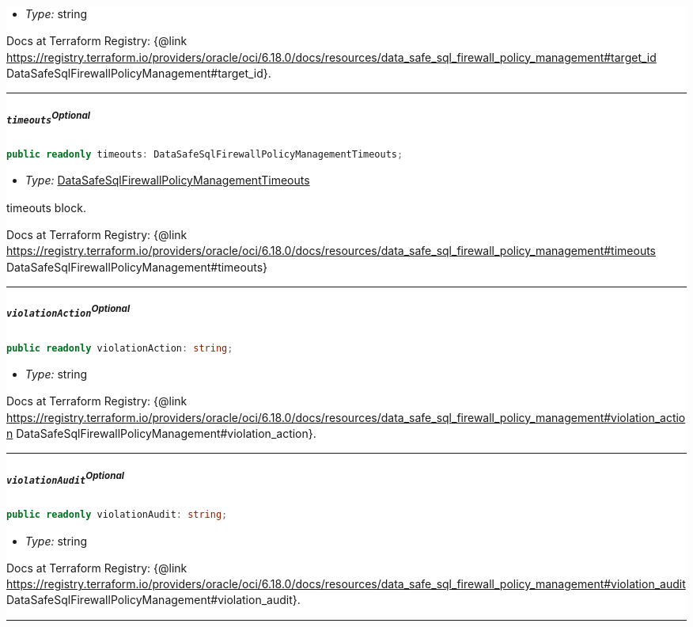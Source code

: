- *Type:* string

Docs at Terraform Registry: {@link https://registry.terraform.io/providers/oracle/oci/6.18.0/docs/resources/data_safe_sql_firewall_policy_management#target_id DataSafeSqlFirewallPolicyManagement#target_id}.

---

##### `timeouts`<sup>Optional</sup> <a name="timeouts" id="rhizo-co-terraform-provider-oci.dataSafeSqlFirewallPolicyManagement.DataSafeSqlFirewallPolicyManagementConfig.property.timeouts"></a>

```typescript
public readonly timeouts: DataSafeSqlFirewallPolicyManagementTimeouts;
```

- *Type:* <a href="#rhizo-co-terraform-provider-oci.dataSafeSqlFirewallPolicyManagement.DataSafeSqlFirewallPolicyManagementTimeouts">DataSafeSqlFirewallPolicyManagementTimeouts</a>

timeouts block.

Docs at Terraform Registry: {@link https://registry.terraform.io/providers/oracle/oci/6.18.0/docs/resources/data_safe_sql_firewall_policy_management#timeouts DataSafeSqlFirewallPolicyManagement#timeouts}

---

##### `violationAction`<sup>Optional</sup> <a name="violationAction" id="rhizo-co-terraform-provider-oci.dataSafeSqlFirewallPolicyManagement.DataSafeSqlFirewallPolicyManagementConfig.property.violationAction"></a>

```typescript
public readonly violationAction: string;
```

- *Type:* string

Docs at Terraform Registry: {@link https://registry.terraform.io/providers/oracle/oci/6.18.0/docs/resources/data_safe_sql_firewall_policy_management#violation_action DataSafeSqlFirewallPolicyManagement#violation_action}.

---

##### `violationAudit`<sup>Optional</sup> <a name="violationAudit" id="rhizo-co-terraform-provider-oci.dataSafeSqlFirewallPolicyManagement.DataSafeSqlFirewallPolicyManagementConfig.property.violationAudit"></a>

```typescript
public readonly violationAudit: string;
```

- *Type:* string

Docs at Terraform Registry: {@link https://registry.terraform.io/providers/oracle/oci/6.18.0/docs/resources/data_safe_sql_firewall_policy_management#violation_audit DataSafeSqlFirewallPolicyManagement#violation_audit}.

---